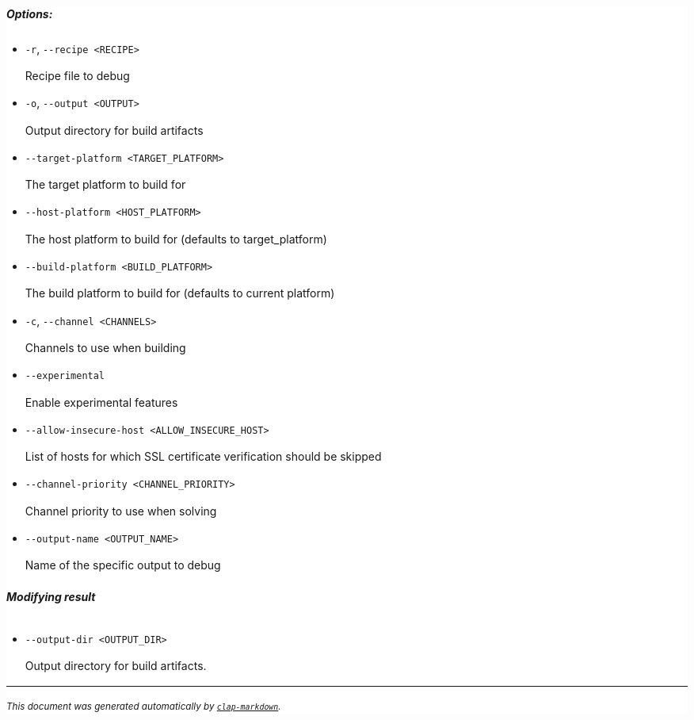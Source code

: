 ##### **Options:**

- `-r`, `--recipe <RECIPE>`

	Recipe file to debug


- `-o`, `--output <OUTPUT>`

	Output directory for build artifacts


- `--target-platform <TARGET_PLATFORM>`

	The target platform to build for


- `--host-platform <HOST_PLATFORM>`

	The host platform to build for (defaults to target_platform)


- `--build-platform <BUILD_PLATFORM>`

	The build platform to build for (defaults to current platform)


- `-c`, `--channel <CHANNELS>`

	Channels to use when building


- `--experimental`

	Enable experimental features


- `--allow-insecure-host <ALLOW_INSECURE_HOST>`

	List of hosts for which SSL certificate verification should be skipped


- `--channel-priority <CHANNEL_PRIORITY>`

	Channel priority to use when solving


- `--output-name <OUTPUT_NAME>`

	Name of the specific output to debug


###### **Modifying result**

- `--output-dir <OUTPUT_DIR>`

	Output directory for build artifacts.





<hr/>

<small><i>
    This document was generated automatically by
    <a href="https://crates.io/crates/clap-markdown"><code>clap-markdown</code></a>.
</i></small>
